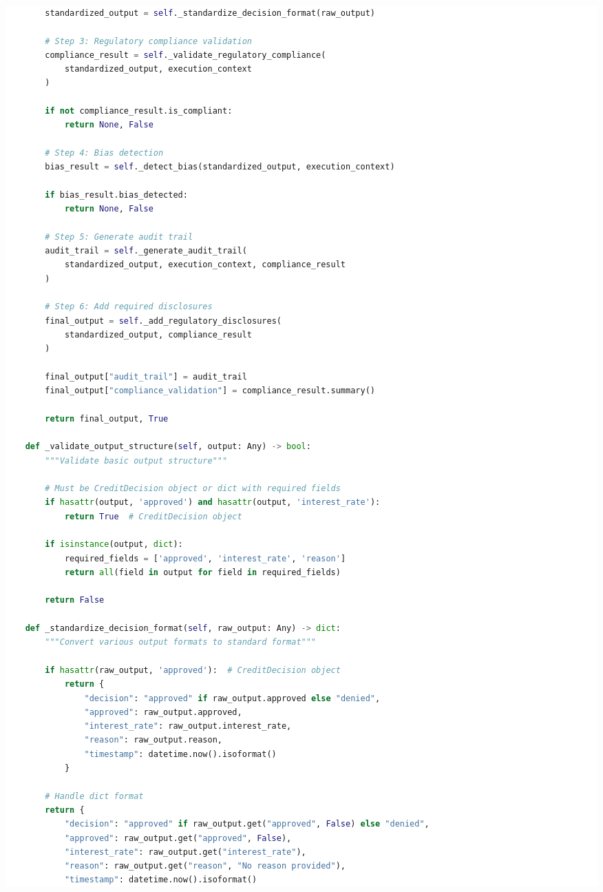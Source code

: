 ```python
        standardized_output = self._standardize_decision_format(raw_output)
        
        # Step 3: Regulatory compliance validation
        compliance_result = self._validate_regulatory_compliance(
            standardized_output, execution_context
        )
        
        if not compliance_result.is_compliant:
            return None, False
        
        # Step 4: Bias detection
        bias_result = self._detect_bias(standardized_output, execution_context)
        
        if bias_result.bias_detected:
            return None, False
        
        # Step 5: Generate audit trail
        audit_trail = self._generate_audit_trail(
            standardized_output, execution_context, compliance_result
        )
        
        # Step 6: Add required disclosures
        final_output = self._add_regulatory_disclosures(
            standardized_output, compliance_result
        )
        
        final_output["audit_trail"] = audit_trail
        final_output["compliance_validation"] = compliance_result.summary()
        
        return final_output, True
    
    def _validate_output_structure(self, output: Any) -> bool:
        """Validate basic output structure"""
        
        # Must be CreditDecision object or dict with required fields
        if hasattr(output, 'approved') and hasattr(output, 'interest_rate'):
            return True  # CreditDecision object
        
        if isinstance(output, dict):
            required_fields = ['approved', 'interest_rate', 'reason']
            return all(field in output for field in required_fields)
        
        return False
    
    def _standardize_decision_format(self, raw_output: Any) -> dict:
        """Convert various output formats to standard format"""
        
        if hasattr(raw_output, 'approved'):  # CreditDecision object
            return {
                "decision": "approved" if raw_output.approved else "denied",
                "approved": raw_output.approved,
                "interest_rate": raw_output.interest_rate,
                "reason": raw_output.reason,
                "timestamp": datetime.now().isoformat()
            }
        
        # Handle dict format
        return {
            "decision": "approved" if raw_output.get("approved", False) else "denied",
            "approved": raw_output.get("approved", False),
            "interest_rate": raw_output.get("interest_rate"),
            "reason": raw_output.get("reason", "No reason provided"),
            "timestamp": datetime.now().isoformat()
```